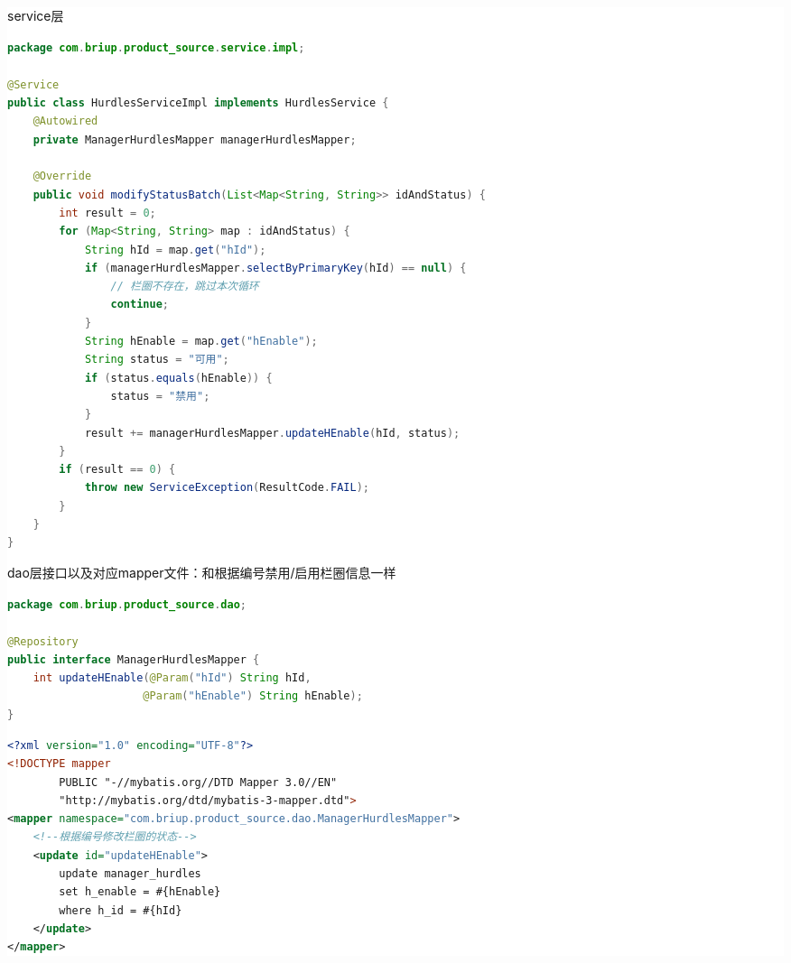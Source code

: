 ```java
```

service层

```java
package com.briup.product_source.service.impl;

@Service
public class HurdlesServiceImpl implements HurdlesService {
    @Autowired
    private ManagerHurdlesMapper managerHurdlesMapper;

    @Override
    public void modifyStatusBatch(List<Map<String, String>> idAndStatus) {
        int result = 0;
        for (Map<String, String> map : idAndStatus) {
            String hId = map.get("hId");
            if (managerHurdlesMapper.selectByPrimaryKey(hId) == null) {
                // 栏圈不存在，跳过本次循环
                continue;
            }
            String hEnable = map.get("hEnable");
            String status = "可用";
            if (status.equals(hEnable)) {
                status = "禁用";
            }
            result += managerHurdlesMapper.updateHEnable(hId, status);
        }
        if (result == 0) {
            throw new ServiceException(ResultCode.FAIL);
        }
    }
}
```

dao层接口以及对应mapper文件：和根据编号禁用/启用栏圈信息一样

```java
package com.briup.product_source.dao;

@Repository
public interface ManagerHurdlesMapper {
    int updateHEnable(@Param("hId") String hId,
                     @Param("hEnable") String hEnable);
}
```

```xml
<?xml version="1.0" encoding="UTF-8"?>
<!DOCTYPE mapper
        PUBLIC "-//mybatis.org//DTD Mapper 3.0//EN"
        "http://mybatis.org/dtd/mybatis-3-mapper.dtd">
<mapper namespace="com.briup.product_source.dao.ManagerHurdlesMapper">
    <!--根据编号修改栏圈的状态-->
    <update id="updateHEnable">
        update manager_hurdles
        set h_enable = #{hEnable}
        where h_id = #{hId}
    </update>
</mapper>
```
